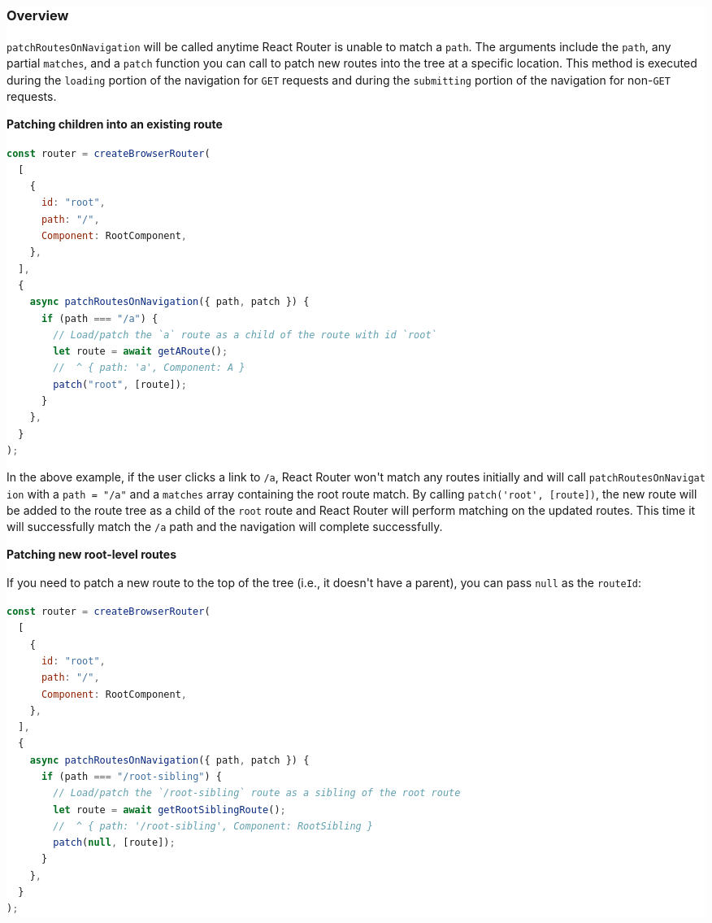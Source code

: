 ### Overview

`patchRoutesOnNavigation` will be called anytime React Router is unable to match a `path`. The arguments include the `path`, any partial `matches`, and a `patch` function you can call to patch new routes into the tree at a specific location. This method is executed during the `loading` portion of the navigation for `GET` requests and during the `submitting` portion of the navigation for non-`GET` requests.

**Patching children into an existing route**

```jsx
const router = createBrowserRouter(
  [
    {
      id: "root",
      path: "/",
      Component: RootComponent,
    },
  ],
  {
    async patchRoutesOnNavigation({ path, patch }) {
      if (path === "/a") {
        // Load/patch the `a` route as a child of the route with id `root`
        let route = await getARoute();
        //  ^ { path: 'a', Component: A }
        patch("root", [route]);
      }
    },
  }
);
```

In the above example, if the user clicks a link to `/a`, React Router won't match any routes initially and will call `patchRoutesOnNavigation` with a `path = "/a"` and a `matches` array containing the root route match. By calling `patch('root', [route])`, the new route will be added to the route tree as a child of the `root` route and React Router will perform matching on the updated routes. This time it will successfully match the `/a` path and the navigation will complete successfully.

**Patching new root-level routes**

If you need to patch a new route to the top of the tree (i.e., it doesn't have a parent), you can pass `null` as the `routeId`:

```jsx
const router = createBrowserRouter(
  [
    {
      id: "root",
      path: "/",
      Component: RootComponent,
    },
  ],
  {
    async patchRoutesOnNavigation({ path, patch }) {
      if (path === "/root-sibling") {
        // Load/patch the `/root-sibling` route as a sibling of the root route
        let route = await getRootSiblingRoute();
        //  ^ { path: '/root-sibling', Component: RootSibling }
        patch(null, [route]);
      }
    },
  }
);
```


[loader]: ../route/loader
[action]: ../route/action
[fetcher]: ../hooks/use-fetcher
[route]: ../route/route
[historyapi]: https://developer.mozilla.org/en-US/docs/Web/API/History
[api-development-strategy]: ../guides/api-development-strategy
[remixing-react-router]: https://remix.run/blog/remixing-react-router
[when-to-fetch]: https://www.youtube.com/watch?v=95B8mnhzoCM
[ssr]: ../guides/ssr
[hydrate-false]: ../routers/static-router-provider#hydrate
[query]: ./create-static-handler#handlerqueryrequest-opts
[clientloader]: https://remix.run/route/client-loader
[hydratefallback]: ../route/hydrate-fallback-element
[relativesplatpath]: ../hooks/use-resolved-path#splat-paths
[route-lazy]: ../route/lazy
[6-9-0]: https://github.com/remix-run/react-router/blob/main/CHANGELOG.md#v690
[fog-of-war]: https://en.wikipedia.org/wiki/Fog_of_war
[fog-of-war-rfc]: https://github.com/remix-run/react-router/discussions/11113